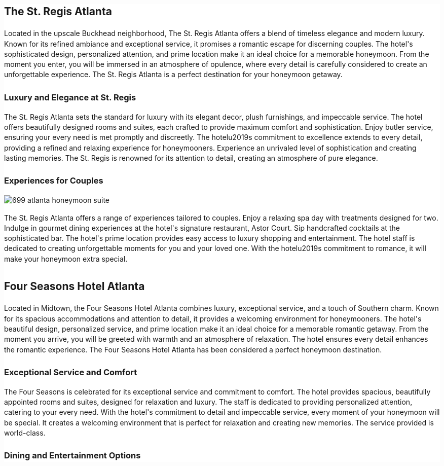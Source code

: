 ## The St. Regis Atlanta

Located in the upscale Buckhead neighborhood, The St. Regis Atlanta offers a blend of timeless elegance and modern luxury. Known for its refined ambiance and exceptional service, it promises a romantic escape for discerning couples. The hotel's sophisticated design, personalized attention, and prime location make it an ideal choice for a memorable honeymoon. From the moment you enter, you will be immersed in an atmosphere of opulence, where every detail is carefully considered to create an unforgettable experience. The St. Regis Atlanta is a perfect destination for your honeymoon getaway.

### Luxury and Elegance at St. Regis

The St. Regis Atlanta sets the standard for luxury with its elegant decor, plush furnishings, and impeccable service. The hotel offers beautifully designed rooms and suites, each crafted to provide maximum comfort and sophistication. Enjoy butler service, ensuring your every need is met promptly and discreetly. The hotelu2019s commitment to excellence extends to every detail, providing a refined and relaxing experience for honeymooners. Experience an unrivaled level of sophistication and creating lasting memories. The St. Regis is renowned for its attention to detail, creating an atmosphere of pure elegance.

### Experiences for Couples

![699 atlanta honeymoon suite](/img/699-atlanta-honeymoon-suite.webp)

The St. Regis Atlanta offers a range of experiences tailored to couples. Enjoy a relaxing spa day with treatments designed for two. Indulge in gourmet dining experiences at the hotel's signature restaurant, Astor Court. Sip handcrafted cocktails at the sophisticated bar. The hotel's prime location provides easy access to luxury shopping and entertainment. The hotel staff is dedicated to creating unforgettable moments for you and your loved one. With the hotelu2019s commitment to romance, it will make your honeymoon extra special.

## Four Seasons Hotel Atlanta

Located in Midtown, the Four Seasons Hotel Atlanta combines luxury, exceptional service, and a touch of Southern charm. Known for its spacious accommodations and attention to detail, it provides a welcoming environment for honeymooners. The hotel's beautiful design, personalized service, and prime location make it an ideal choice for a memorable romantic getaway. From the moment you arrive, you will be greeted with warmth and an atmosphere of relaxation. The hotel ensures every detail enhances the romantic experience. The Four Seasons Hotel Atlanta has been considered a perfect honeymoon destination.

### Exceptional Service and Comfort

The Four Seasons is celebrated for its exceptional service and commitment to comfort. The hotel provides spacious, beautifully appointed rooms and suites, designed for relaxation and luxury. The staff is dedicated to providing personalized attention, catering to your every need. With the hotel's commitment to detail and impeccable service, every moment of your honeymoon will be special. It creates a welcoming environment that is perfect for relaxation and creating new memories. The service provided is world-class.

### Dining and Entertainment Options

